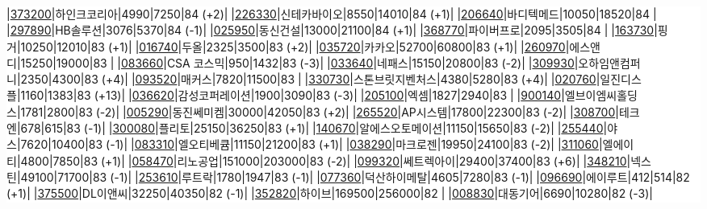 |[373200](https://finance.daum.net/quotes/A373200)|하인크코리아|4990|7250|84 (+2)|
|[226330](https://finance.daum.net/quotes/A226330)|신테카바이오|8550|14010|84 (+1)|
|[206640](https://finance.daum.net/quotes/A206640)|바디텍메드|10050|18520|84 |
|[297890](https://finance.daum.net/quotes/A297890)|HB솔루션|3076|5370|84 (-1)|
|[025950](https://finance.daum.net/quotes/A025950)|동신건설|13000|21100|84 (+1)|
|[368770](https://finance.daum.net/quotes/A368770)|파이버프로|2095|3505|84 |
|[163730](https://finance.daum.net/quotes/A163730)|핑거|10250|12010|83 (+1)|
|[016740](https://finance.daum.net/quotes/A016740)|두올|2325|3500|83 (+2)|
|[035720](https://finance.daum.net/quotes/A035720)|카카오|52700|60800|83 (+1)|
|[260970](https://finance.daum.net/quotes/A260970)|에스앤디|15250|19000|83 |
|[083660](https://finance.daum.net/quotes/A083660)|CSA 코스믹|950|1432|83 (-3)|
|[033640](https://finance.daum.net/quotes/A033640)|네패스|15150|20800|83 (-2)|
|[309930](https://finance.daum.net/quotes/A309930)|오하임앤컴퍼니|2350|4300|83 (+4)|
|[093520](https://finance.daum.net/quotes/A093520)|매커스|7820|11500|83 |
|[330730](https://finance.daum.net/quotes/A330730)|스톤브릿지벤처스|4380|5280|83 (+4)|
|[020760](https://finance.daum.net/quotes/A020760)|일진디스플|1160|1383|83 (+13)|
|[036620](https://finance.daum.net/quotes/A036620)|감성코퍼레이션|1900|3090|83 (-3)|
|[205100](https://finance.daum.net/quotes/A205100)|엑셈|1827|2940|83 |
|[900140](https://finance.daum.net/quotes/A900140)|엘브이엠씨홀딩스|1781|2800|83 (-2)|
|[005290](https://finance.daum.net/quotes/A005290)|동진쎄미켐|30000|42050|83 (+2)|
|[265520](https://finance.daum.net/quotes/A265520)|AP시스템|17800|22300|83 (-2)|
|[308700](https://finance.daum.net/quotes/A308700)|테크엔|678|615|83 (-1)|
|[300080](https://finance.daum.net/quotes/A300080)|플리토|25150|36250|83 (+1)|
|[140670](https://finance.daum.net/quotes/A140670)|알에스오토메이션|11150|15650|83 (-2)|
|[255440](https://finance.daum.net/quotes/A255440)|야스|7620|10400|83 (-1)|
|[083310](https://finance.daum.net/quotes/A083310)|엘오티베큠|11150|21200|83 (+1)|
|[038290](https://finance.daum.net/quotes/A038290)|마크로젠|19950|24100|83 (-2)|
|[311060](https://finance.daum.net/quotes/A311060)|엘에이티|4800|7850|83 (+1)|
|[058470](https://finance.daum.net/quotes/A058470)|리노공업|151000|203000|83 (-2)|
|[099320](https://finance.daum.net/quotes/A099320)|쎄트렉아이|29400|37400|83 (+6)|
|[348210](https://finance.daum.net/quotes/A348210)|넥스틴|49100|71700|83 (-1)|
|[253610](https://finance.daum.net/quotes/A253610)|루트락|1780|1947|83 (-1)|
|[077360](https://finance.daum.net/quotes/A077360)|덕산하이메탈|4605|7280|83 (-1)|
|[096690](https://finance.daum.net/quotes/A096690)|에이루트|412|514|82 (+1)|
|[375500](https://finance.daum.net/quotes/A375500)|DL이앤씨|32250|40350|82 (-1)|
|[352820](https://finance.daum.net/quotes/A352820)|하이브|169500|256000|82 |
|[008830](https://finance.daum.net/quotes/A008830)|대동기어|6690|10280|82 (-3)|